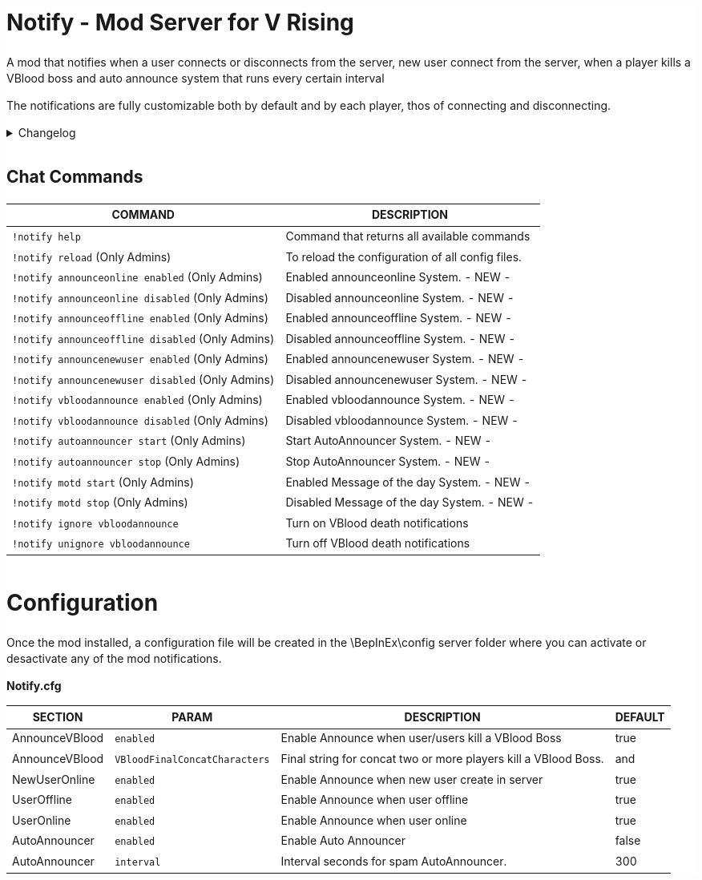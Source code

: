 # Notify - Mod Server for V Rising

A mod that notifies when a user connects or disconnects from the server, new user connect from the server, when a player kills a VBlood boss and auto announce system that runs every certain interval

The notifications are fully customizable both by default and by each player, thos of connecting and disconnecting.

<details><summary>Changelog</summary></details>

## Chat Commands

| COMMAND                                          |DESCRIPTION
|--------------------------------------------------|-------------------------------|
| `!notify help`                                   | Command that returns all available commands         
| `!notify reload` (Only Admins)                   | To reload the configuration of all config files.
| `!notify announceonline enabled` (Only Admins)   | Enabled announceonline System. - NEW -
| `!notify announceonline disabled` (Only Admins)  | Disabled announceonline System. - NEW -
| `!notify announceoffline enabled` (Only Admins)  | Enabled announceoffline System. - NEW -
| `!notify announceoffline disabled` (Only Admins) | Disabled announceoffline System. - NEW -
| `!notify announcenewuser enabled` (Only Admins)  | Enabled announcenewuser System. - NEW -
| `!notify announcenewuser disabled` (Only Admins) |  Disabled announcenewuser System. - NEW -
| `!notify vbloodannounce enabled` (Only Admins)   | Enabled vbloodannounce System. - NEW -
| `!notify vbloodannounce disabled` (Only Admins)  | Disabled vbloodannounce System. - NEW -
| `!notify autoannouncer start` (Only Admins)      | Start AutoAnnouncer System. - NEW -
| `!notify autoannouncer stop` (Only Admins)       | Stop AutoAnnouncer System. - NEW -
| `!notify motd start` (Only Admins)               | Enabled Message of the day System. - NEW -
| `!notify motd stop` (Only Admins)                | Disabled Message of the day System. - NEW -
| `!notify ignore vbloodannounce`                  | Turn on VBlood death notifications
| `!notify unignore vbloodannounce`                | Turn off VBlood death notifications

# Configuration

Once the mod installed, a configuration file will be created in the \BepInEx\config server folder where you can activate or desactivate any of the mod notifications.

**Notify.cfg**

|SECTION|PARAM| DESCRIPTION                                                     | DEFAULT
|----------------|-------------------------------|-----------------------------------------------------------------|-----------------------------|
|AnnounceVBlood|`enabled `            | Enable Announce when user/users kill a VBlood Boss              | true
|AnnounceVBlood        |`VBloodFinalConcatCharacters`            | Final string for concat two or more players kill a VBlood Boss. | and
|NewUserOnline|`enabled `| Enable Announce when new user create in server                  |true
|UserOffline|`enabled `| Enable Announce when user offline                               |true
|UserOnline|`enabled `| Enable Announce when user online                                |true
|AutoAnnouncer|`enabled `| Enable Auto Announcer                                           |false
|AutoAnnouncer|`interval `| Interval seconds for spam AutoAnnouncer.                        |300